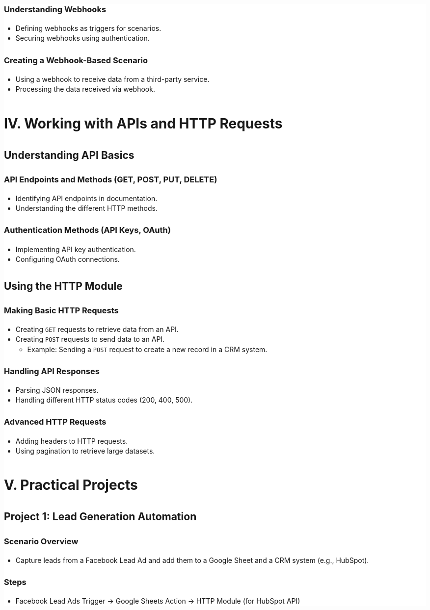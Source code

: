 ### Understanding Webhooks
*   Defining webhooks as triggers for scenarios.
*   Securing webhooks using authentication.

### Creating a Webhook-Based Scenario
*   Using a webhook to receive data from a third-party service.
*   Processing the data received via webhook.

# IV. Working with APIs and HTTP Requests

## Understanding API Basics

### API Endpoints and Methods (GET, POST, PUT, DELETE)
*   Identifying API endpoints in documentation.
*   Understanding the different HTTP methods.

### Authentication Methods (API Keys, OAuth)
*   Implementing API key authentication.
*   Configuring OAuth connections.

## Using the HTTP Module

### Making Basic HTTP Requests
*   Creating `GET` requests to retrieve data from an API.
*   Creating `POST` requests to send data to an API.
    *   Example: Sending a `POST` request to create a new record in a CRM system.

### Handling API Responses
*   Parsing JSON responses.
*   Handling different HTTP status codes (200, 400, 500).

### Advanced HTTP Requests
*   Adding headers to HTTP requests.
*   Using pagination to retrieve large datasets.

# V. Practical Projects

## Project 1: Lead Generation Automation

### Scenario Overview
*   Capture leads from a Facebook Lead Ad and add them to a Google Sheet and a CRM system (e.g., HubSpot).

### Steps
*   Facebook Lead Ads Trigger -> Google Sheets Action -> HTTP Module (for HubSpot API)
